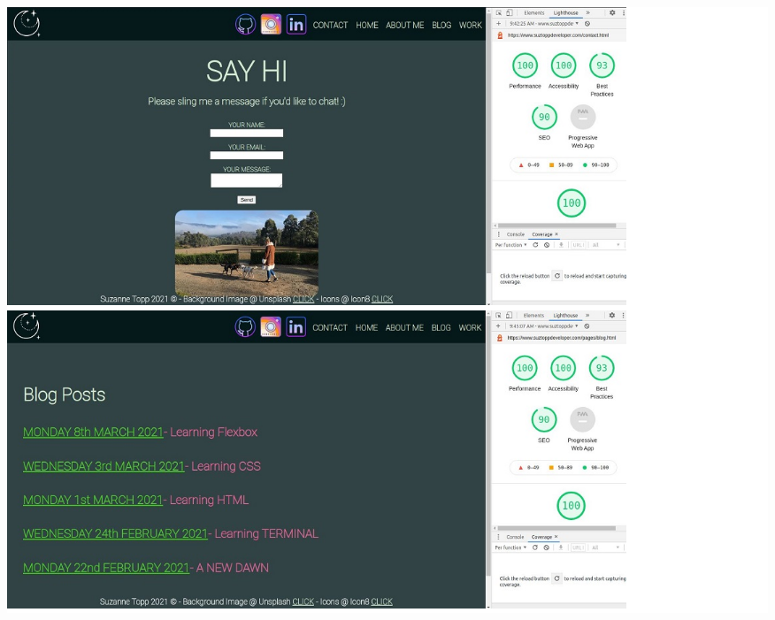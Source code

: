 <img src="images/finalscreenshots/ContactAccessibility.jpg" alt="contact accessibility" width="700"><br>
<img src="images/finalscreenshots/BlogAccessibility.jpg" alt="blog accessibility" width="700"><br>